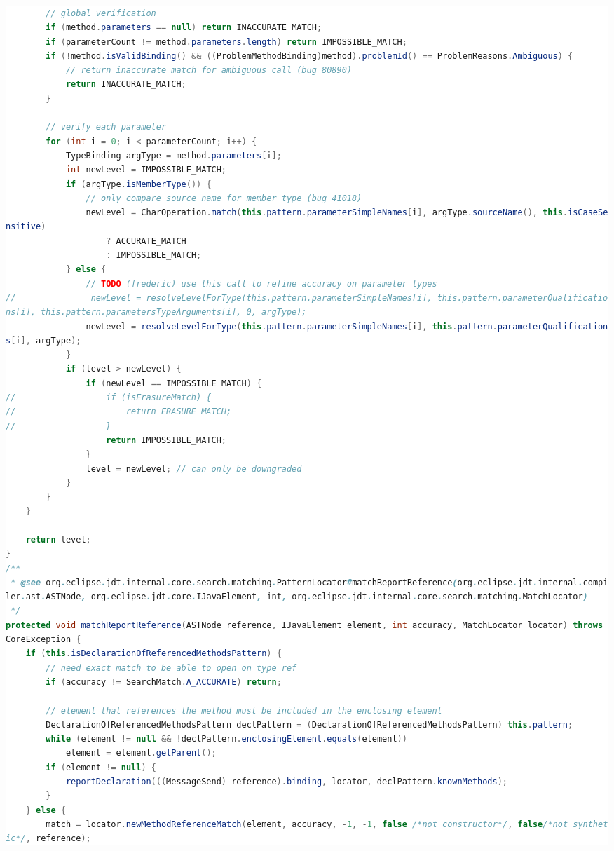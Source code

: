 ```java
		// global verification
		if (method.parameters == null) return INACCURATE_MATCH;
		if (parameterCount != method.parameters.length) return IMPOSSIBLE_MATCH;
		if (!method.isValidBinding() && ((ProblemMethodBinding)method).problemId() == ProblemReasons.Ambiguous) {
			// return inaccurate match for ambiguous call (bug 80890)
			return INACCURATE_MATCH;
		}

		// verify each parameter
		for (int i = 0; i < parameterCount; i++) {
			TypeBinding argType = method.parameters[i];
			int newLevel = IMPOSSIBLE_MATCH;
			if (argType.isMemberType()) {
				// only compare source name for member type (bug 41018)
				newLevel = CharOperation.match(this.pattern.parameterSimpleNames[i], argType.sourceName(), this.isCaseSensitive)
					? ACCURATE_MATCH
					: IMPOSSIBLE_MATCH;
			} else {
				// TODO (frederic) use this call to refine accuracy on parameter types
//				 newLevel = resolveLevelForType(this.pattern.parameterSimpleNames[i], this.pattern.parameterQualifications[i], this.pattern.parametersTypeArguments[i], 0, argType);
				newLevel = resolveLevelForType(this.pattern.parameterSimpleNames[i], this.pattern.parameterQualifications[i], argType);
			}
			if (level > newLevel) {
				if (newLevel == IMPOSSIBLE_MATCH) {
//					if (isErasureMatch) {
//						return ERASURE_MATCH;
//					}
					return IMPOSSIBLE_MATCH;
				}
				level = newLevel; // can only be downgraded
			}
		}
	}

	return level;
}
/**
 * @see org.eclipse.jdt.internal.core.search.matching.PatternLocator#matchReportReference(org.eclipse.jdt.internal.compiler.ast.ASTNode, org.eclipse.jdt.core.IJavaElement, int, org.eclipse.jdt.internal.core.search.matching.MatchLocator)
 */
protected void matchReportReference(ASTNode reference, IJavaElement element, int accuracy, MatchLocator locator) throws CoreException {
	if (this.isDeclarationOfReferencedMethodsPattern) {
		// need exact match to be able to open on type ref
		if (accuracy != SearchMatch.A_ACCURATE) return;

		// element that references the method must be included in the enclosing element
		DeclarationOfReferencedMethodsPattern declPattern = (DeclarationOfReferencedMethodsPattern) this.pattern; 
		while (element != null && !declPattern.enclosingElement.equals(element))
			element = element.getParent();
		if (element != null) {
			reportDeclaration(((MessageSend) reference).binding, locator, declPattern.knownMethods);
		}
	} else {
		match = locator.newMethodReferenceMatch(element, accuracy, -1, -1, false /*not constructor*/, false/*not synthetic*/, reference);
```